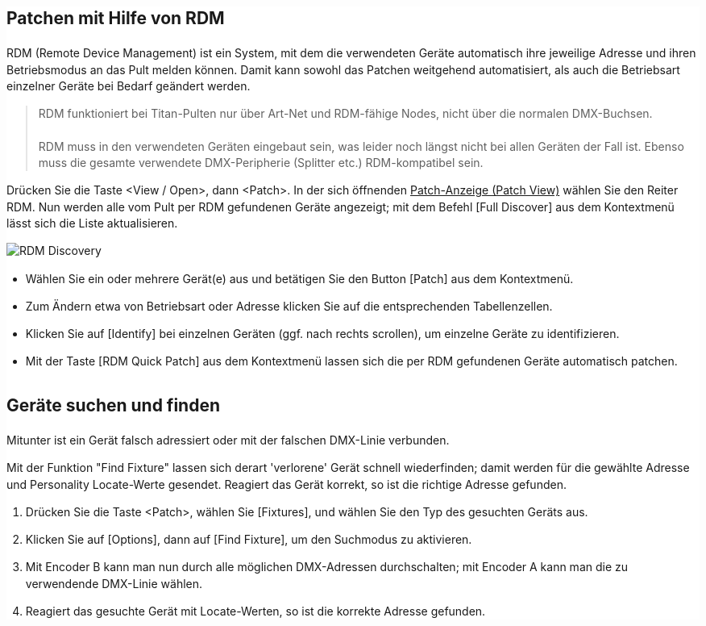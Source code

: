 Patchen mit Hilfe von RDM
-------------------------

RDM (Remote Device Management) ist ein System, mit dem die verwendeten
Geräte automatisch ihre jeweilige Adresse und ihren Betriebsmodus an das
Pult melden können. Damit kann sowohl das Patchen weitgehend
automatisiert, als auch die Betriebsart einzelner Geräte bei Bedarf
geändert werden.

>  RDM funktioniert bei Titan-Pulten nur über Art-Net und RDM-fähige Nodes, nicht über die normalen DMX-Buchsen. \
\
RDM muss in den verwendeten Geräten eingebaut sein, was leider noch längst nicht bei allen Geräten der Fall ist. Ebenso muss die gesamte verwendete DMX-Peripherie (Splitter etc.) RDM-kompatibel sein.             

Drücken Sie die Taste \<View / Open\>, dann \<Patch\>. In der
sich öffnenden [Patch-Anzeige (Patch View)](./changing-the-patch.md#patch-view) wählen Sie den Reiter RDM. Nun
werden alle vom Pult per RDM gefundenen Geräte angezeigt; mit dem Befehl
\[Full Discover\] aus dem Kontextmenü lässt sich die Liste
aktualisieren.

![RDM Discovery](/docs/images/RDM-Discovery.png)

-   Wählen Sie ein oder mehrere Gerät(e) aus und betätigen Sie den
    Button \[Patch\] aus dem Kontextmenü.

-   Zum Ändern etwa von Betriebsart oder Adresse klicken Sie auf die
    entsprechenden Tabellenzellen.

-   Klicken Sie auf \[Identify\] bei einzelnen Geräten (ggf. nach rechts
    scrollen), um einzelne Geräte zu identifizieren.

-   Mit der Taste \[RDM Quick Patch\] aus dem Kontextmenü lassen sich
    die per RDM gefundenen Geräte automatisch patchen.

Geräte suchen und finden
------------------------

Mitunter ist ein Gerät falsch adressiert oder mit der falschen DMX-Linie
verbunden.

Mit der Funktion "Find Fixture" lassen sich derart 'verlorene' Gerät
schnell wiederfinden; damit werden für die gewählte Adresse und
Personality Locate-Werte gesendet. Reagiert das Gerät korrekt, so ist
die richtige Adresse gefunden.

1. Drücken Sie die Taste \<Patch\>, wählen Sie \[Fixtures\], und wählen
Sie den Typ des gesuchten Geräts aus.

2. Klicken Sie auf \[Options\], dann auf \[Find Fixture\], um den
Suchmodus zu aktivieren.

3. Mit Encoder B kann man nun durch alle möglichen DMX-Adressen
durchschalten; mit Encoder A kann man die zu verwendende DMX-Linie wählen.

4. Reagiert das gesuchte Gerät mit Locate-Werten, so ist die korrekte
Adresse gefunden.
